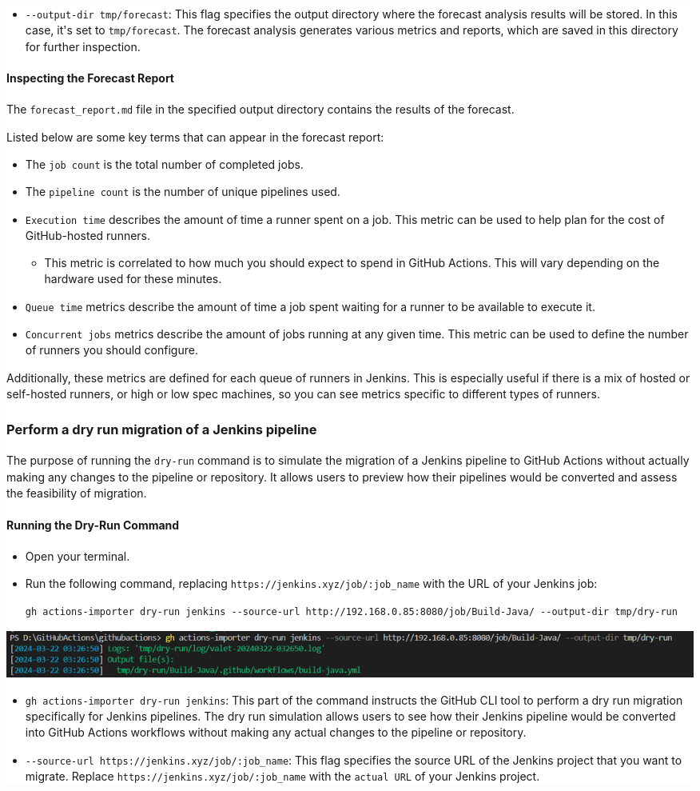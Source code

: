 * `--output-dir tmp/forecast`: This flag specifies the output directory where the forecast analysis results will be stored. In this case, it's set to `tmp/forecast`. The forecast analysis generates various metrics and reports, which are saved in this directory for further inspection.

#### **Inspecting the Forecast Report**

The `forecast_report.md` file in the specified output directory contains the results of the forecast.

Listed below are some key terms that can appear in the forecast report:

* The `job count` is the total number of completed jobs.
* The `pipeline count` is the number of unique pipelines used.
* `Execution time` describes the amount of time a runner spent on a job. This metric can be used to help plan for the cost of GitHub-hosted runners.

  * This metric is correlated to how much you should expect to spend in GitHub Actions. This will vary depending on the hardware used for these minutes. 

* `Queue time` metrics describe the amount of time a job spent waiting for a runner to be available to execute it.
* `Concurrent jobs` metrics describe the amount of jobs running at any given time. This metric can be used to define the number of runners you should configure.

Additionally, these metrics are defined for each queue of runners in Jenkins. This is especially useful if there is a mix of hosted or self-hosted runners, or high or low spec machines, so you can see metrics specific to different types of runners.

### **Perform a dry run migration of a Jenkins pipeline**

The purpose of running the `dry-run` command is to simulate the migration of a Jenkins pipeline to GitHub Actions without actually making any changes to the pipeline or repository. It allows users to preview how their pipelines would be converted and assess the feasibility of migration.

#### **Running the Dry-Run Command**

* Open your terminal.
* Run the following command, replacing `https://jenkins.xyz/job/:job_name` with the URL of your Jenkins job:

  ```gh
  gh actions-importer dry-run jenkins --source-url http://192.168.0.85:8080/job/Build-Java/ --output-dir tmp/dry-run
  ```

![alt text](../28-JenkinsMigration/image-5.png)

  * `gh actions-importer dry-run jenkins`: This part of the command instructs the GitHub CLI tool to perform a dry run migration specifically for Jenkins pipelines. The dry run simulation allows users to see how their Jenkins pipeline would be converted into GitHub Actions workflows without making any actual changes to the pipeline or repository.

  * `--source-url https://jenkins.xyz/job/:job_name`: This flag specifies the source URL of the Jenkins project that you want to migrate. Replace `https://jenkins.xyz/job/:job_name` with the `actual URL` of your Jenkins project.
